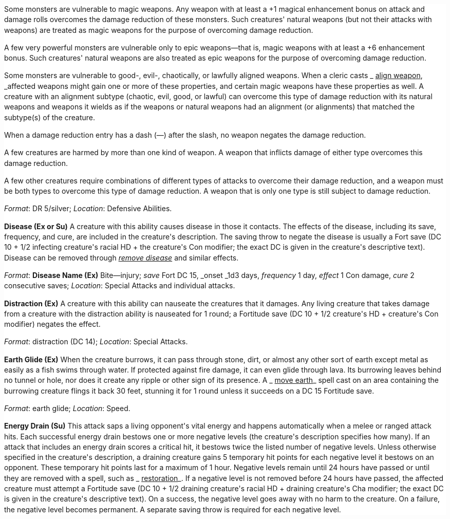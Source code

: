 Some monsters are vulnerable to magic weapons. Any weapon with at least a +1 magical enhancement bonus on attack and damage rolls overcomes the damage reduction of these monsters. Such creatures' natural weapons (but not their attacks with weapons) are treated as magic weapons for the purpose of overcoming damage reduction.

A few very powerful monsters are vulnerable only to epic weapons—that is, magic weapons with at least a +6 enhancement bonus. Such creatures' natural weapons are also treated as epic weapons for the purpose of overcoming damage reduction.

Some monsters are vulnerable to good-, evil-, chaotically, or lawfully aligned weapons. When a cleric casts _ [align weapon](../spells/alignWeapon.html#_align-weapon), _affected weapons might gain one or more of these properties, and certain magic weapons have these properties as well. A creature with an alignment subtype (chaotic, evil, good, or lawful) can overcome this type of damage reduction with its natural weapons and weapons it wields as if the weapons or natural weapons had an alignment (or alignments) that matched the subtype(s) of the creature.

When a damage reduction entry has a dash (—) after the slash, no weapon negates the damage reduction.

A few creatures are harmed by more than one kind of weapon. A weapon that inflicts damage of either type overcomes this damage reduction.

A few other creatures require combinations of different types of attacks to overcome their damage reduction, and a weapon must be both types to overcome this type of damage reduction. A weapon that is only one type is still subject to damage reduction.

_Format_: DR 5/silver; _Location_: Defensive Abilities.

**Disease (Ex or Su)** A creature with this ability causes disease in those it contacts. The effects of the disease, including its save, frequency, and cure, are included in the creature's description. The saving throw to negate the disease is usually a Fort save (DC 10 + 1/2 infecting creature's racial HD + the creature's Con modifier; the exact DC is given in the creature's descriptive text). Disease can be removed through [_remove disease_](../spells/removeDisease.html#_remove-disease) and similar effects.

_Format_: **Disease Name (Ex)** Bite—injury; _save_ Fort DC 15, _onset _1d3 days, _frequency_ 1 day, _effect_ 1 Con damage, _cure_ 2 consecutive saves; _Location_: Special Attacks and individual attacks.

**Distraction (Ex)** A creature with this ability can nauseate the creatures that it damages. Any living creature that takes damage from a creature with the distraction ability is nauseated for 1 round; a Fortitude save (DC 10 + 1/2 creature's HD + creature's Con modifier) negates the effect.

_Format_: distraction (DC 14); _Location_: Special Attacks.

**Earth Glide (Ex)** When the creature burrows, it can pass through stone, dirt, or almost any other sort of earth except metal as easily as a fish swims through water. If protected against fire damage, it can even glide through lava. Its burrowing leaves behind no tunnel or hole, nor does it create any ripple or other sign of its presence. A _ [move earth](../spells/moveEarth.html#_move-earth)_ spell cast on an area containing the burrowing creature flings it back 30 feet, stunning it for 1 round unless it succeeds on a DC 15 Fortitude save.

_Format_: earth glide; _Location_: Speed.

**Energy Drain (Su)** This attack saps a living opponent's vital energy and happens automatically when a melee or ranged attack hits. Each successful energy drain bestows one or more negative levels (the creature's description specifies how many). If an attack that includes an energy drain scores a critical hit, it bestows twice the listed number of negative levels. Unless otherwise specified in the creature's description, a draining creature gains 5 temporary hit points for each negative level it bestows on an opponent. These temporary hit points last for a maximum of 1 hour. Negative levels remain until 24 hours have passed or until they are removed with a spell, such as _ [restoration](../spells/restoration.html#_restoration)_. If a negative level is not removed before 24 hours have passed, the affected creature must attempt a Fortitude save (DC 10 + 1/2 draining creature's racial HD + draining creature's Cha modifier; the exact DC is given in the creature's descriptive text). On a success, the negative level goes away with no harm to the creature. On a failure, the negative level becomes permanent. A separate saving throw is required for each negative level.
